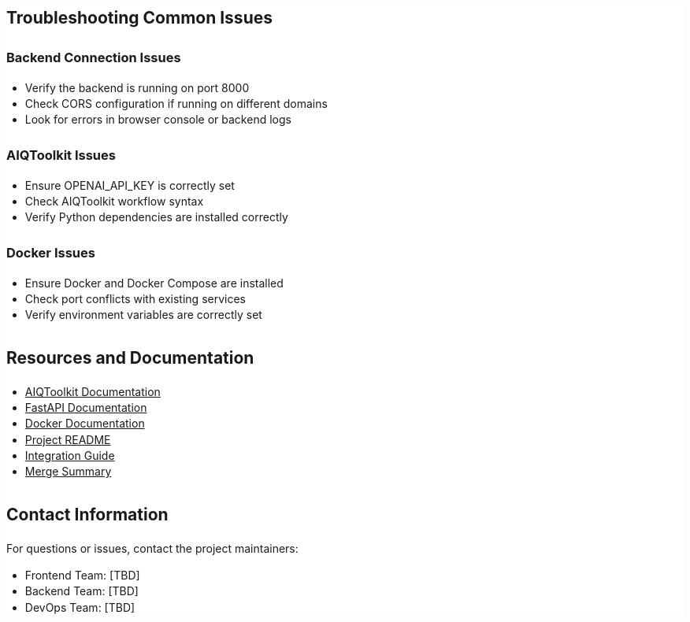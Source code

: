 ## Troubleshooting Common Issues

### Backend Connection Issues
- Verify the backend is running on port 8000
- Check CORS configuration if running on different domains
- Look for errors in browser console or backend logs

### AIQToolkit Issues
- Ensure OPENAI_API_KEY is correctly set
- Check AIQToolkit workflow syntax
- Verify Python dependencies are installed correctly

### Docker Issues
- Ensure Docker and Docker Compose are installed
- Check port conflicts with existing services
- Verify environment variables are correctly set

## Resources and Documentation

- [AIQToolkit Documentation](https://docs.nvidia.com/aiqtoolkit/latest/index.html)
- [FastAPI Documentation](https://fastapi.tiangolo.com/)
- [Docker Documentation](https://docs.docker.com/)
- [Project README](./README.md)
- [Integration Guide](./README-INTEGRATION.md)
- [Merge Summary](./MERGE_SUMMARY.md)

## Contact Information

For questions or issues, contact the project maintainers:

- Frontend Team: [TBD]
- Backend Team: [TBD]
- DevOps Team: [TBD]